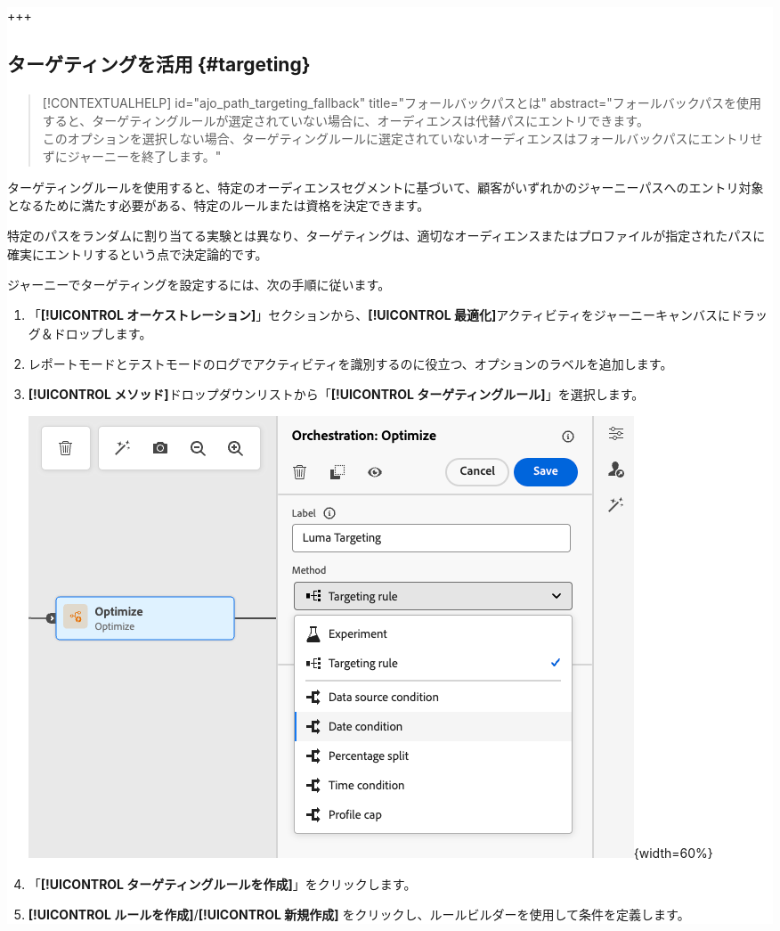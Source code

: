 +++

## ターゲティングを活用 {#targeting}

>[!CONTEXTUALHELP]
>id="ajo_path_targeting_fallback"
>title="フォールバックパスとは"
>abstract="フォールバックパスを使用すると、ターゲティングルールが選定されていない場合に、オーディエンスは代替パスにエントリできます。</br>このオプションを選択しない場合、ターゲティングルールに選定されていないオーディエンスはフォールバックパスにエントリせずにジャーニーを終了します。"

ターゲティングルールを使用すると、特定のオーディエンスセグメントに基づいて、顧客がいずれかのジャーニーパスへのエントリ対象となるために満たす必要がある、特定のルールまたは資格を決定できます。

特定のパスをランダムに割り当てる実験とは異なり、ターゲティングは、適切なオーディエンスまたはプロファイルが指定されたパスに確実にエントリするという点で決定論的です。



ジャーニーでターゲティングを設定するには、次の手順に従います。

1. 「**[!UICONTROL オーケストレーション]**」セクションから、**[!UICONTROL 最適化]**&#x200B;アクティビティをジャーニーキャンバスにドラッグ＆ドロップします。

1. レポートモードとテストモードのログでアクティビティを識別するのに役立つ、オプションのラベルを追加します。

1. **[!UICONTROL メソッド]**&#x200B;ドロップダウンリストから「**[!UICONTROL ターゲティングルール]**」を選択します。

   ![](assets/journey-optimize-targeting.png){width=60%}

1. 「**[!UICONTROL ターゲティングルールを作成]**」をクリックします。

1. **[!UICONTROL ルールを作成]**/**[!UICONTROL 新規作成]** をクリックし、ルールビルダーを使用して条件を定義します。
